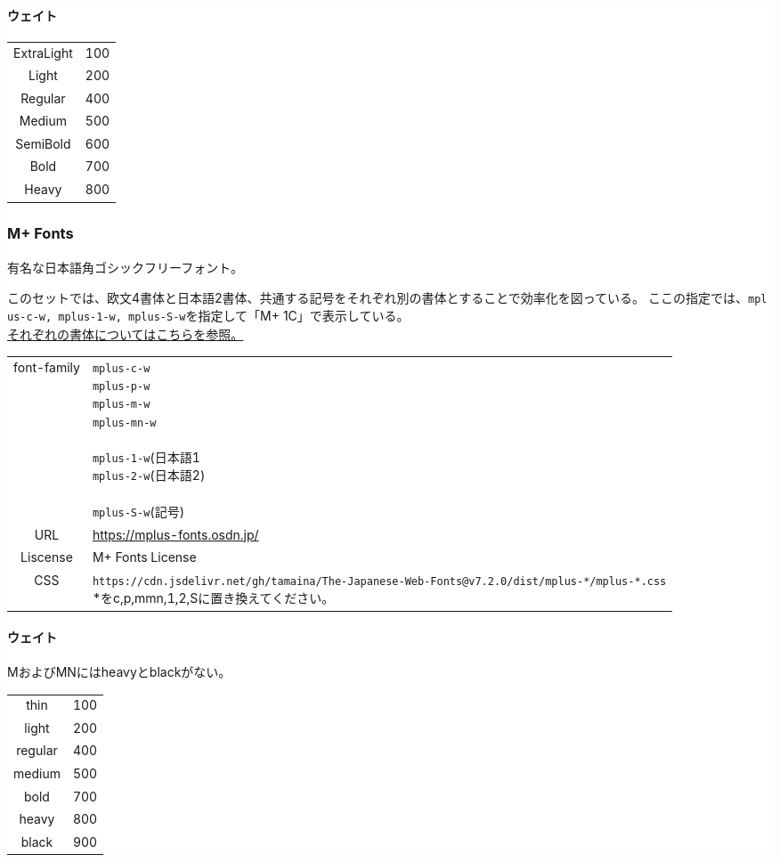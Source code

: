 #### ウェイト

|||
|:----:|:-----|
| ExtraLight | 100 |
| Light | 200 |
| Regular | 400 |
| Medium | 500 |
| SemiBold | 600 |
| Bold | 700 |
| Heavy | 800 |

### M+ Fonts


有名な日本語角ゴシックフリーフォント。

このセットでは、欧文4書体と日本語2書体、共通する記号をそれぞれ別の書体とすることで効率化を図っている。
ここの指定では、`mplus-c-w, mplus-1-w, mplus-S-w`を指定して「M+ 1C」で表示している。  
[それぞれの書体についてはこちらを参照。](https://mplus-fonts.osdn.jp/design.html)

|||
|:----:|:-----|
| font-family | `mplus-c-w`<br>`mplus-p-w`<br>`mplus-m-w`<br>`mplus-mn-w`<br><br>`mplus-1-w`(日本語1<br>`mplus-2-w`(日本語2)<br><br>`mplus-S-w`(記号) |
| URL | https://mplus-fonts.osdn.jp/ |
| Liscense | M+ Fonts License |
| CSS | `https://cdn.jsdelivr.net/gh/tamaina/The-Japanese-Web-Fonts@v7.2.0/dist/mplus-*/mplus-*.css`<br>*をc,p,mmn,1,2,Sに置き換えてください。 |

#### ウェイト

MおよびMNにはheavyとblackがない。

|||
|:----:|:-----|
| thin | 100 |
| light | 200 |
| regular | 400 |
| medium | 500 |
| bold | 700 |
| heavy | 800 |
| black | 900 |
